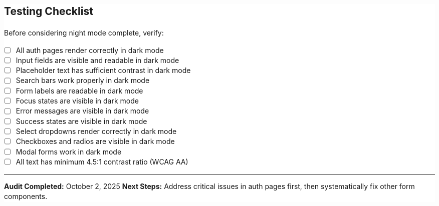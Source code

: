 
## Testing Checklist

Before considering night mode complete, verify:

- [ ] All auth pages render correctly in dark mode
- [ ] Input fields are visible and readable in dark mode
- [ ] Placeholder text has sufficient contrast in dark mode
- [ ] Search bars work properly in dark mode
- [ ] Form labels are readable in dark mode
- [ ] Focus states are visible in dark mode
- [ ] Error messages are visible in dark mode
- [ ] Success states are visible in dark mode
- [ ] Select dropdowns render correctly in dark mode
- [ ] Checkboxes and radios are visible in dark mode
- [ ] Modal forms work in dark mode
- [ ] All text has minimum 4.5:1 contrast ratio (WCAG AA)

---

**Audit Completed:** October 2, 2025
**Next Steps:** Address critical issues in auth pages first, then systematically fix other form components.
